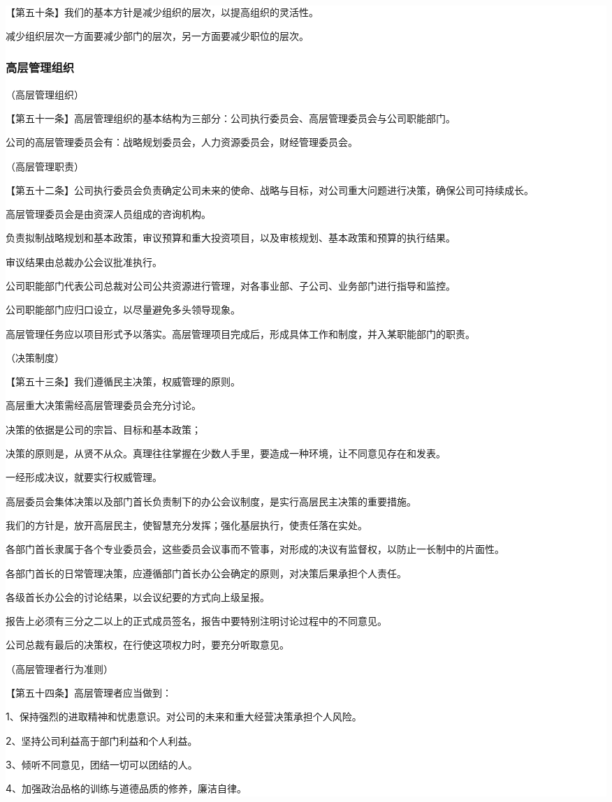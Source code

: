 【第五十条】我们的基本方针是减少组织的层次，以提高组织的灵活性。

减少组织层次一方面要减少部门的层次，另一方面要减少职位的层次。

### 高层管理组织

（高层管理组织）

【第五十一条】高层管理组织的基本结构为三部分：公司执行委员会、高层管理委员会与公司职能部门。

公司的高层管理委员会有：战略规划委员会，人力资源委员会，财经管理委员会。

（高层管理职责）

【第五十二条】公司执行委员会负责确定公司未来的使命、战略与目标，对公司重大问题进行决策，确保公司可持续成长。

高层管理委员会是由资深人员组成的咨询机构。

负责拟制战略规划和基本政策，审议预算和重大投资项目，以及审核规划、基本政策和预算的执行结果。

审议结果由总裁办公会议批准执行。

公司职能部门代表公司总裁对公司公共资源进行管理，对各事业部、子公司、业务部门进行指导和监控。

公司职能部门应归口设立，以尽量避免多头领导现象。

高层管理任务应以项目形式予以落实。高层管理项目完成后，形成具体工作和制度，并入某职能部门的职责。

（决策制度）

【第五十三条】我们遵循民主决策，权威管理的原则。

高层重大决策需经高层管理委员会充分讨论。

决策的依据是公司的宗旨、目标和基本政策；

决策的原则是，从贤不从众。真理往往掌握在少数人手里，要造成一种环境，让不同意见存在和发表。

一经形成决议，就要实行权威管理。

高层委员会集体决策以及部门首长负责制下的办公会议制度，是实行高层民主决策的重要措施。

我们的方针是，放开高层民主，使智慧充分发挥；强化基层执行，使责任落在实处。

各部门首长隶属于各个专业委员会，这些委员会议事而不管事，对形成的决议有监督权，以防止一长制中的片面性。

各部门首长的日常管理决策，应遵循部门首长办公会确定的原则，对决策后果承担个人责任。

各级首长办公会的讨论结果，以会议纪要的方式向上级呈报。

报告上必须有三分之二以上的正式成员签名，报告中要特别注明讨论过程中的不同意见。

公司总裁有最后的决策权，在行使这项权力时，要充分听取意见。

（高层管理者行为准则）

【第五十四条】高层管理者应当做到：

1、保持强烈的进取精神和忧患意识。对公司的未来和重大经营决策承担个人风险。

2、坚持公司利益高于部门利益和个人利益。

3、倾听不同意见，团结一切可以团结的人。

4、加强政治品格的训练与道德品质的修养，廉洁自律。
